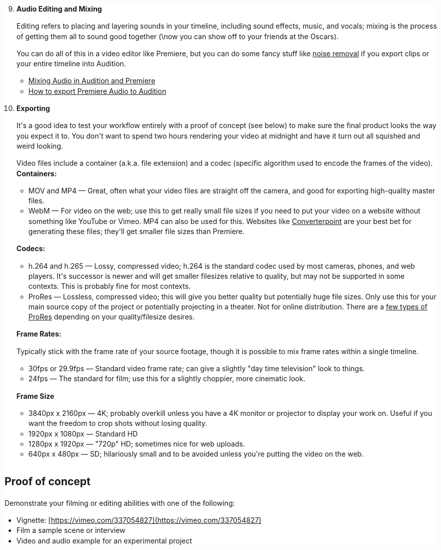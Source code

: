 9. **Audio Editing and Mixing**

    Editing refers to placing and layering sounds in your timeline, including sound effects, music, and vocals; mixing is the process of getting them all to sound good together \(\now you can show off to your friends at the Oscars\).

    You can do all of this in a video editor like Premiere, but you can do some fancy stuff like [noise removal](https://helpx.adobe.com/audition/using/noise-reduction-restoration-effects.html) if you export clips or your entire timeline into Audition. 
    * [Mixing Audio in Audition and Premiere](https://www.linkedin.com/learning/adobe-audition-mixing-music-and-dialog/welcome?u=76811570)
    * [How to export Premiere Audio to Audition](https://helpx.adobe.com/premiere-pro/how-to/send-sequence-audition-mixing.html)

10. **Exporting**

    It's a good idea to test your workflow entirely with a proof of concept \(see below\) to make sure the final product looks the way you expect it to. You don't want to spend two hours rendering your video at midnight and have it turn out all squished and weird looking. 

    Video files include a container \(a.k.a. file extension\) and a codec \(specific algorithm used to encode the frames of the video\).
    **Containers:**
    * MOV and MP4 — Great, often what your video files are straight off the camera, and good for exporting high-quality master files. 
    * WebM — For video on the web; use this to get really small file sizes if you need to put your video on a website without something like YouTube or Vimeo. MP4 can also be used for this. Websites like [Converterpoint](http://converterpoint.com/) are your best bet for generating these files; they'll get smaller file sizes than Premiere.

    **Codecs:**
    * h.264 and h.265 — Lossy, compressed video; h.264 is the standard codec used by most cameras, phones, and web players. It's successor is newer and will get smaller filesizes relative to quality, but may not be supported in some contexts. This is probably fine for most contexts. 
    * ProRes — Lossless, compressed video; this will give you better quality but potentially huge file sizes. Only use this for your main source copy of the project or potentially projecting in a theater. Not for online distribution. There are a [few types of ProRes](https://support.apple.com/en-us/HT202410) depending on your quality/filesize desires.

    **Frame Rates:**
    
    Typically stick with the frame rate of your source footage, though it is possible to mix frame rates within a single timeline.
    * 30fps or 29.9fps — Standard video frame rate; can give a slightly "day time television" look to things.
    * 24fps — The standard for film; use this for a slightly choppier, more cinematic look.

    **Frame Size**
    * 3840px x 2160px — 4K; probably overkill unless you have a 4K monitor or projector to display your work on. Useful if you want the freedom to crop shots without losing quality.
    * 1920px x 1080px — Standard HD
    * 1280px x 1920px — "720p" HD; sometimes nice for web uploads.
    * 640px x 480px — SD; hilariously small and to be avoided unless you're putting the video on the web.


## Proof of concept

Demonstrate your filming or editing abilities with one of the following:

* Vignette: [https://vimeo.com/337054827](https://vimeo.com/337054827)
* Film a sample scene or interview
* Video and audio example for an experimental project
